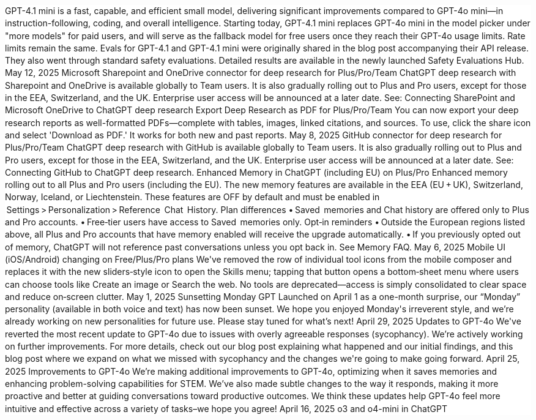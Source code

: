 GPT-4.1 mini is a fast, capable, and efficient small model, delivering significant improvements compared to GPT-4o mini—in instruction-following, coding, and overall intelligence. Starting today, GPT-4.1 mini replaces GPT-4o mini in the model picker under "more models" for paid users, and will serve as the fallback model for free users once they reach their GPT-4o usage limits. Rate limits remain the same.
Evals for GPT-4.1 and GPT-4.1 mini were originally shared in the blog post accompanying their API release. They also went through standard safety evaluations. Detailed results are available in the newly launched Safety Evaluations Hub.
May 12, 2025
Microsoft Sharepoint and OneDrive connector for deep research for Plus/Pro/Team
ChatGPT deep research with Sharepoint and OneDrive is available globally to Team users. It is also gradually rolling out to Plus and Pro users, except for those in the EEA, Switzerland, and the UK. Enterprise user access will be announced at a later date.
See: Connecting SharePoint and Microsoft OneDrive to ChatGPT deep research
Export Deep Research as PDF for Plus/Pro/Team
You can now export your deep research reports as well-formatted PDFs—complete with tables, images, linked citations, and sources.
To use, click the share icon and select 'Download as PDF.' It works for both new and past reports.
May 8, 2025
GitHub connector for deep research for Plus/Pro/Team
ChatGPT deep research with GitHub is available globally to Team users. It is also gradually rolling out to Plus and Pro users, except for those in the EEA, Switzerland, and the UK. Enterprise user access will be announced at a later date.
See: Connecting GitHub to ChatGPT deep research.
Enhanced Memory in ChatGPT (including EU) on Plus/Pro
Enhanced memory rolling out to all Plus and Pro users (including the EU). The new memory features are available in the EEA (EU + UK), Switzerland, Norway, Iceland, or Liechtenstein. These features are OFF by default and must be enabled in  Settings > Personalization > Reference  Chat  History.
Plan differences
• Saved  memories and Chat history are offered only to Plus and Pro accounts.
• Free‑tier users have access to Saved  memories only.
Opt‑in reminders
• Outside the European regions listed above, all Plus and Pro accounts that have memory enabled will receive the upgrade automatically.
• If you previously opted out of memory, ChatGPT will not reference past conversations unless you opt back in.
See Memory FAQ.
May 6, 2025
Mobile UI (iOS/Android) changing on Free/Plus/Pro plans
We've removed the row of individual tool icons from the mobile composer and replaces it with the new sliders‑style icon to open the Skills menu; tapping that button opens a bottom‑sheet menu where users can choose tools like Create an image or Search the web.
No tools are deprecated—access is simply consolidated to clear space and reduce on‑screen clutter.
May 1, 2025
Sunsetting Monday GPT
Launched on April 1 as a one-month surprise, our “Monday” personality (available in both voice and text) has now been sunset. We hope you enjoyed Monday's irreverent style, and we’re already working on new personalities for future use. Please stay tuned for what’s next!
April 29, 2025
Updates to GPT-4o
We've reverted the most recent update to GPT-4o due to issues with overly agreeable responses (sycophancy).
We’re actively working on further improvements. For more details, check out our blog post explaining what happened and our initial findings, and this blog post where we expand on what we missed with sycophancy and the changes we're going to make going forward.
April 25, 2025
Improvements to GPT-4o
We’re making additional improvements to GPT-4o, optimizing when it saves memories and enhancing problem-solving capabilities for STEM. We’ve also made subtle changes to the way it responds, making it more proactive and better at guiding conversations toward productive outcomes. We think these updates help GPT-4o feel more intuitive and effective across a variety of tasks–we hope you agree!
April 16, 2025
o3 and o4-mini in ChatGPT